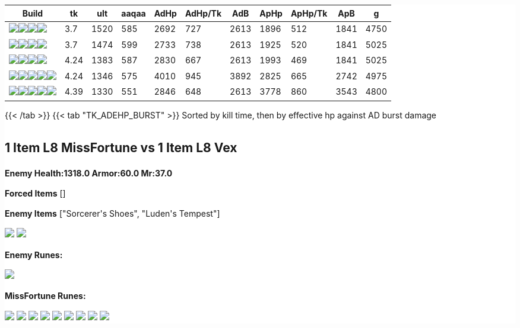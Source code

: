 



 Build |tk|ult|aaqaa|AdHp|AdHp/Tk|AdB|ApHp|ApHp/Tk|ApB|g
-|-|-|-|-|-|-|-|-|-|-
![](/item/6691.png)![](/item/1001.png)![](/item/1053.png)![](/item/1055.png)|3.7|1520|585|2692|727|2613|1896|512|1841|4750
![](/item/3074.png)![](/item/1001.png)![](/item/1055.png)![](/item/1037.png)|3.7|1474|599|2733|738|2613|1925|520|1841|5025
![](/item/3072.png)![](/item/1001.png)![](/item/1055.png)![](/item/1037.png)|4.24|1383|587|2830|667|2613|1993|469|1841|5025
![](/item/6673.png)![](/item/1001.png)![](/item/1055.png)![](/item/1037.png)![](/item/1036.png)|4.24|1346|575|4010|945|3892|2825|665|2742|4975
![](/item/3156.png)![](/item/1001.png)![](/item/1053.png)![](/item/1055.png)![](/item/1036.png)|4.39|1330|551|2846|648|2613|3778|860|3543|4800
{{< /tab >}}
{{< tab "TK_ADEHP_BURST" >}}
Sorted by kill time, then by effective hp against AD burst damage
## 1 Item L8 MissFortune vs 1 Item L8 Vex

**Enemy Health:1318.0 Armor:60.0 Mr:37.0**


**Forced Items** []








**Enemy Items** ["Sorcerer's Shoes", "Luden's Tempest"]





![](/item/3020.png)
![](/item/6655.png)



**Enemy Runes:**





![](/StatMods/StatModsArmorIcon.png)



**MissFortune Runes:**


![](/Styles/Precision/LethalTempo/LethalTempo.png)
![](/Styles/Precision/Overheal.png)
![](/Styles/Precision/LegendAlacrity/LegendAlacrity.png)
![](/Styles/Precision/CutDown/CutDown.png)
![](/Styles/Sorcery/AbsoluteFocus/AbsoluteFocus.png)
![](/Styles/Sorcery/GatheringStorm/GatheringStorm.png)
![](/StatMods/StatModsAttackSpeedIcon.png)
![](/StatMods/StatModsAdaptiveForceIcon.png)
![](/StatMods/StatModsArmorIcon.png)
